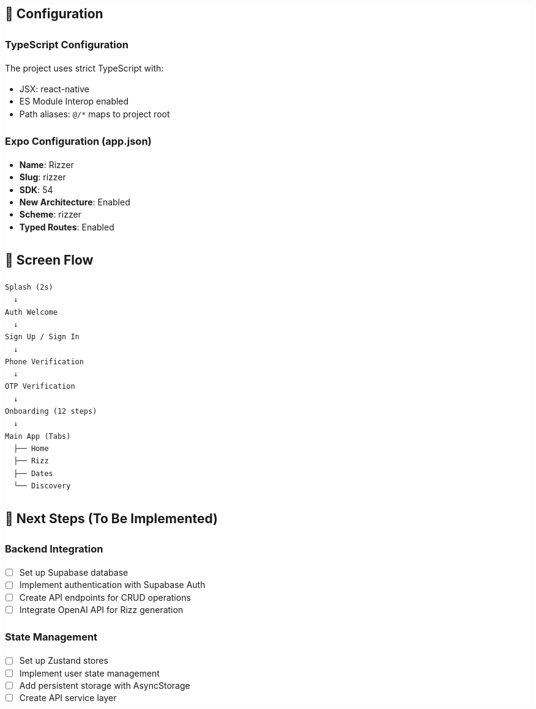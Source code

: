 ## 🔧 Configuration

### TypeScript Configuration
The project uses strict TypeScript with:
- JSX: react-native
- ES Module Interop enabled
- Path aliases: `@/*` maps to project root

### Expo Configuration (app.json)
- **Name**: Rizzer
- **Slug**: rizzer
- **SDK**: 54
- **New Architecture**: Enabled
- **Scheme**: rizzer
- **Typed Routes**: Enabled

## 📱 Screen Flow

```
Splash (2s)
  ↓
Auth Welcome
  ↓
Sign Up / Sign In
  ↓
Phone Verification
  ↓
OTP Verification
  ↓
Onboarding (12 steps)
  ↓
Main App (Tabs)
  ├── Home
  ├── Rizz
  ├── Dates
  └── Discovery
```

## 🎯 Next Steps (To Be Implemented)

### Backend Integration
- [ ] Set up Supabase database
- [ ] Implement authentication with Supabase Auth
- [ ] Create API endpoints for CRUD operations
- [ ] Integrate OpenAI API for Rizz generation

### State Management
- [ ] Set up Zustand stores
- [ ] Implement user state management
- [ ] Add persistent storage with AsyncStorage
- [ ] Create API service layer
